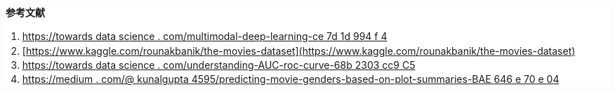 **参考文献**

1.  [https://towards data science . com/multimodal-deep-learning-ce 7d 1d 994 f 4](/multimodal-deep-learning-ce7d1d994f4)
2.  [https://www.kaggle.com/rounakbanik/the-movies-dataset](https://www.kaggle.com/rounakbanik/the-movies-dataset)
3.  [https://towards data science . com/understanding-AUC-roc-curve-68b 2303 cc9 C5](/understanding-auc-roc-curve-68b2303cc9c5)
4.  [https://medium . com/@ kunalgupta 4595/predicting-movie-genders-based-on-plot-summaries-BAE 646 e 70 e 04](https://medium.com/@kunalgupta4595/predicting-movie-genres-based-on-plot-summaries-bae646e70e04)